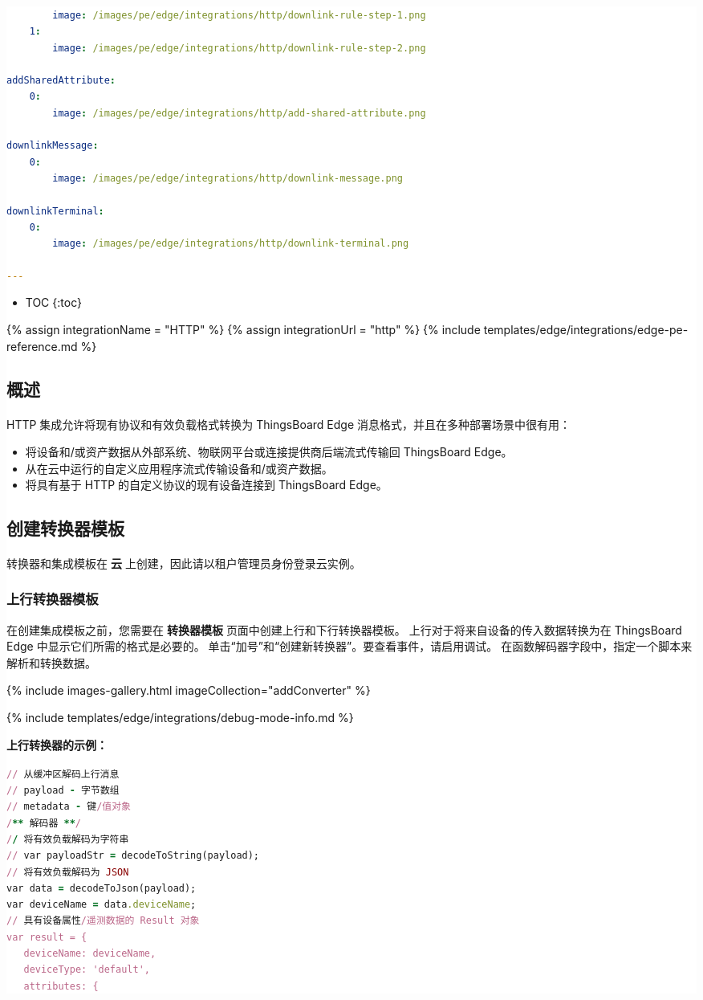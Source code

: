 ```yaml
        image: /images/pe/edge/integrations/http/downlink-rule-step-1.png
    1:
        image: /images/pe/edge/integrations/http/downlink-rule-step-2.png

addSharedAttribute:
    0:
        image: /images/pe/edge/integrations/http/add-shared-attribute.png

downlinkMessage:
    0:
        image: /images/pe/edge/integrations/http/downlink-message.png

downlinkTerminal:
    0:
        image: /images/pe/edge/integrations/http/downlink-terminal.png

---
```


* TOC
{:toc}

{% assign integrationName = "HTTP" %}
{% assign integrationUrl = "http" %}
{% include templates/edge/integrations/edge-pe-reference.md %}

## 概述

HTTP 集成允许将现有协议和有效负载格式转换为 ThingsBoard Edge 消息格式，并且在多种部署场景中很有用：

- 将设备和/或资产数据从外部系统、物联网平台或连接提供商后端流式传输回 ThingsBoard Edge。
- 从在云中运行的自定义应用程序流式传输设备和/或资产数据。
- 将具有基于 HTTP 的自定义协议的现有设备连接到 ThingsBoard Edge。

## 创建转换器模板

转换器和集成模板在 **云** 上创建，因此请以租户管理员身份登录云实例。

### 上行转换器模板

在创建集成模板之前，您需要在 **转换器模板** 页面中创建上行和下行转换器模板。
上行对于将来自设备的传入数据转换为在 ThingsBoard Edge 中显示它们所需的格式是必要的。
单击“加号”和“创建新转换器”。要查看事件，请启用调试。
在函数解码器字段中，指定一个脚本来解析和转换数据。

{% include images-gallery.html imageCollection="addConverter" %}

{% include templates/edge/integrations/debug-mode-info.md %}

**上行转换器的示例：**

```ruby
// 从缓冲区解码上行消息
// payload - 字节数组
// metadata - 键/值对象
/** 解码器 **/
// 将有效负载解码为字符串
// var payloadStr = decodeToString(payload);
// 将有效负载解码为 JSON
var data = decodeToJson(payload);
var deviceName = data.deviceName;
// 具有设备属性/遥测数据的 Result 对象
var result = {
   deviceName: deviceName,
   deviceType: 'default',
   attributes: {
```